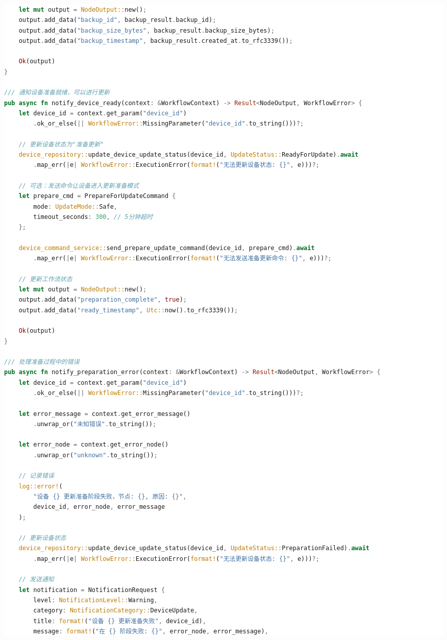 ```rust
    let mut output = NodeOutput::new();
    output.add_data("backup_id", backup_result.backup_id);
    output.add_data("backup_size_bytes", backup_result.backup_size_bytes);
    output.add_data("backup_timestamp", backup_result.created_at.to_rfc3339());
    
    Ok(output)
}

/// 通知设备准备就绪，可以进行更新
pub async fn notify_device_ready(context: &WorkflowContext) -> Result<NodeOutput, WorkflowError> {
    let device_id = context.get_param("device_id")
        .ok_or_else(|| WorkflowError::MissingParameter("device_id".to_string()))?;
    
    // 更新设备状态为"准备更新"
    device_repository::update_device_update_status(device_id, UpdateStatus::ReadyForUpdate).await
        .map_err(|e| WorkflowError::ExecutionError(format!("无法更新设备状态: {}", e)))?;
    
    // 可选：发送命令让设备进入更新准备模式
    let prepare_cmd = PrepareForUpdateCommand {
        mode: UpdateMode::Safe,
        timeout_seconds: 300, // 5分钟超时
    };
    
    device_command_service::send_prepare_update_command(device_id, prepare_cmd).await
        .map_err(|e| WorkflowError::ExecutionError(format!("无法发送准备更新命令: {}", e)))?;
    
    // 更新工作流状态
    let mut output = NodeOutput::new();
    output.add_data("preparation_complete", true);
    output.add_data("ready_timestamp", Utc::now().to_rfc3339());
    
    Ok(output)
}

/// 处理准备过程中的错误
pub async fn notify_preparation_error(context: &WorkflowContext) -> Result<NodeOutput, WorkflowError> {
    let device_id = context.get_param("device_id")
        .ok_or_else(|| WorkflowError::MissingParameter("device_id".to_string()))?;
    
    let error_message = context.get_error_message()
        .unwrap_or("未知错误".to_string());
    
    let error_node = context.get_error_node()
        .unwrap_or("unknown".to_string());
    
    // 记录错误
    log::error!(
        "设备 {} 更新准备阶段失败，节点: {}, 原因: {}", 
        device_id, error_node, error_message
    );
    
    // 更新设备状态
    device_repository::update_device_update_status(device_id, UpdateStatus::PreparationFailed).await
        .map_err(|e| WorkflowError::ExecutionError(format!("无法更新设备状态: {}", e)))?;
    
    // 发送通知
    let notification = NotificationRequest {
        level: NotificationLevel::Warning,
        category: NotificationCategory::DeviceUpdate,
        title: format!("设备 {} 更新准备失败", device_id),
        message: format!("在 {} 阶段失败: {}", error_node, error_message),
```